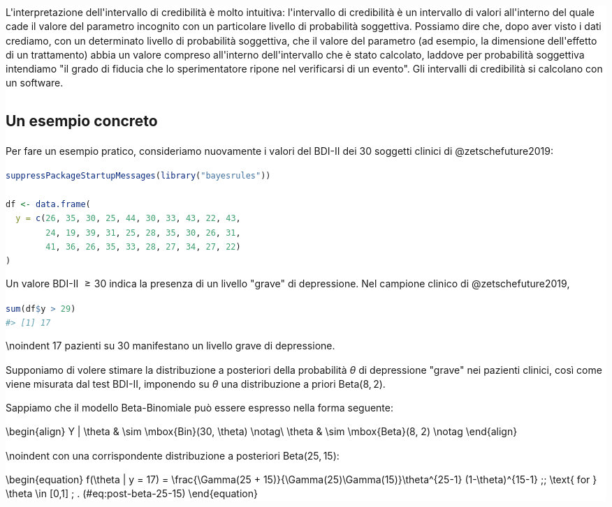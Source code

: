 L'interpretazione dell'intervallo di credibilità è molto intuitiva:
l'intervallo di credibilità è un intervallo di valori all'interno del
quale cade il valore del parametro incognito con un particolare livello
di probabilità soggettiva. Possiamo dire che, dopo aver visto i dati
crediamo, con un determinato livello di probabilità soggettiva, che il
valore del parametro (ad esempio, la dimensione dell'effetto di un
trattamento) abbia un valore compreso all'interno dell'intervallo che è
stato calcolato, laddove per probabilità soggettiva intendiamo "il grado di fiducia che lo sperimentatore ripone nel verificarsi di un evento". Gli intervalli di credibilità si calcolano con un software.


## Un esempio concreto 

Per fare un esempio pratico, consideriamo nuovamente i valori del BDI-II dei 30 soggetti clinici di @zetschefuture2019:


```r
suppressPackageStartupMessages(library("bayesrules")) 

df <- data.frame(
  y = c(26, 35, 30, 25, 44, 30, 33, 43, 22, 43, 
        24, 19, 39, 31, 25, 28, 35, 30, 26, 31, 
        41, 36, 26, 35, 33, 28, 27, 34, 27, 22)
)
```

Un valore BDI-II $\geq 30$ indica la presenza di un livello "grave" di depressione. Nel campione clinico di @zetschefuture2019, 


```r
sum(df$y > 29)
#> [1] 17
```

\noindent
17 pazienti su 30 manifestano un livello grave di depressione.

Supponiamo di volere stimare la distribuzione a posteriori della probabilità $\theta$ di depressione "grave" nei pazienti clinici, così come viene misurata dal test BDI-II, imponendo su $\theta$ una distribuzione a priori $\mbox{Beta}(8, 2)$. 

Sappiamo che il modello Beta-Binomiale può essere espresso nella forma seguente:

\begin{align}
Y | \theta & \sim \mbox{Bin}(30, \theta) \notag\\
\theta & \sim \mbox{Beta}(8, 2) \notag
\end{align} 

\noindent
con una corrispondente distribuzione a posteriori $\mbox{Beta}(25, 15)$:

\begin{equation}
f(\theta | y = 17) = \frac{\Gamma(25 + 15)}{\Gamma(25)\Gamma(15)}\theta^{25-1} (1-\theta)^{15-1} \;\; \text{ for } \theta \in [0,1] \; .
(\#eq:post-beta-25-15)
\end{equation}
